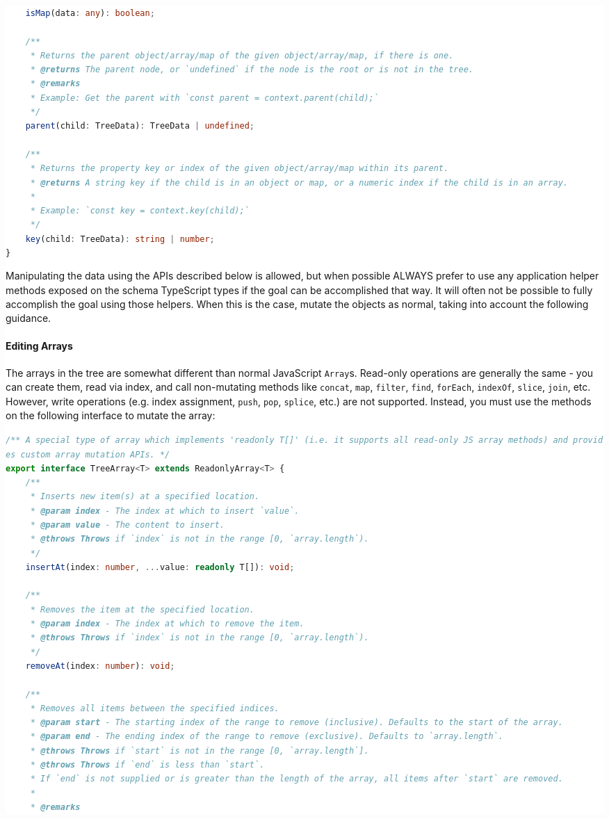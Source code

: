 ```typescript
	isMap(data: any): boolean;

	/**
	 * Returns the parent object/array/map of the given object/array/map, if there is one.
	 * @returns The parent node, or `undefined` if the node is the root or is not in the tree.
	 * @remarks
	 * Example: Get the parent with `const parent = context.parent(child);`
	 */
	parent(child: TreeData): TreeData | undefined;

	/**
	 * Returns the property key or index of the given object/array/map within its parent.
	 * @returns A string key if the child is in an object or map, or a numeric index if the child is in an array.
	 *
	 * Example: `const key = context.key(child);`
	 */
	key(child: TreeData): string | number;
}
```
Manipulating the data using the APIs described below is allowed, but when possible ALWAYS prefer to use any application helper methods exposed on the schema TypeScript types if the goal can be accomplished that way.
It will often not be possible to fully accomplish the goal using those helpers. When this is the case, mutate the objects as normal, taking into account the following guidance.
#### Editing Arrays

The arrays in the tree are somewhat different than normal JavaScript `Array`s.
Read-only operations are generally the same - you can create them, read via index, and call non-mutating methods like `concat`, `map`, `filter`, `find`, `forEach`, `indexOf`, `slice`, `join`, etc.
However, write operations (e.g. index assignment, `push`, `pop`, `splice`, etc.) are not supported.
Instead, you must use the methods on the following interface to mutate the array:

```typescript
/** A special type of array which implements 'readonly T[]' (i.e. it supports all read-only JS array methods) and provides custom array mutation APIs. */
export interface TreeArray<T> extends ReadonlyArray<T> {
	/**
	 * Inserts new item(s) at a specified location.
	 * @param index - The index at which to insert `value`.
	 * @param value - The content to insert.
	 * @throws Throws if `index` is not in the range [0, `array.length`).
	 */
	insertAt(index: number, ...value: readonly T[]): void;

	/**
	 * Removes the item at the specified location.
	 * @param index - The index at which to remove the item.
	 * @throws Throws if `index` is not in the range [0, `array.length`).
	 */
	removeAt(index: number): void;

	/**
	 * Removes all items between the specified indices.
	 * @param start - The starting index of the range to remove (inclusive). Defaults to the start of the array.
	 * @param end - The ending index of the range to remove (exclusive). Defaults to `array.length`.
	 * @throws Throws if `start` is not in the range [0, `array.length`].
	 * @throws Throws if `end` is less than `start`.
	 * If `end` is not supplied or is greater than the length of the array, all items after `start` are removed.
	 *
	 * @remarks
```